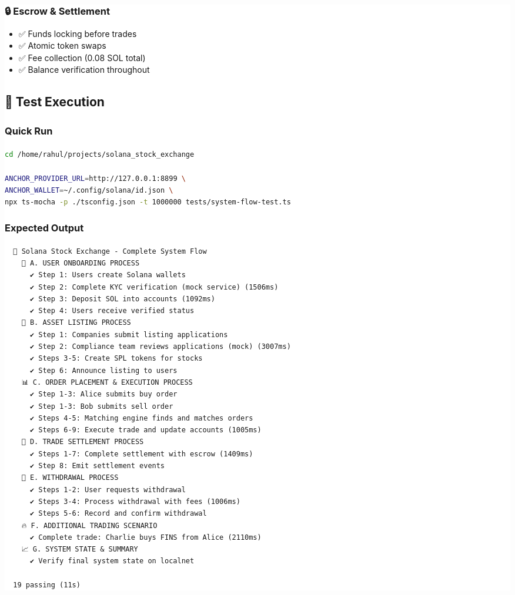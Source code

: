 ### 🔒 Escrow & Settlement
- ✅ Funds locking before trades
- ✅ Atomic token swaps
- ✅ Fee collection (0.08 SOL total)
- ✅ Balance verification throughout

## 🧪 Test Execution

### Quick Run
```bash
cd /home/rahul/projects/solana_stock_exchange

ANCHOR_PROVIDER_URL=http://127.0.0.1:8899 \
ANCHOR_WALLET=~/.config/solana/id.json \
npx ts-mocha -p ./tsconfig.json -t 1000000 tests/system-flow-test.ts
```

### Expected Output
```
  🚀 Solana Stock Exchange - Complete System Flow
    👥 A. USER ONBOARDING PROCESS
      ✔ Step 1: Users create Solana wallets
      ✔ Step 2: Complete KYC verification (mock service) (1506ms)
      ✔ Step 3: Deposit SOL into accounts (1092ms)
      ✔ Step 4: Users receive verified status
    🏢 B. ASSET LISTING PROCESS
      ✔ Step 1: Companies submit listing applications
      ✔ Step 2: Compliance team reviews applications (mock) (3007ms)
      ✔ Steps 3-5: Create SPL tokens for stocks
      ✔ Step 6: Announce listing to users
    📊 C. ORDER PLACEMENT & EXECUTION PROCESS
      ✔ Step 1-3: Alice submits buy order
      ✔ Step 1-3: Bob submits sell order
      ✔ Steps 4-5: Matching engine finds and matches orders
      ✔ Steps 6-9: Execute trade and update accounts (1005ms)
    🔄 D. TRADE SETTLEMENT PROCESS
      ✔ Steps 1-7: Complete settlement with escrow (1409ms)
      ✔ Step 8: Emit settlement events
    💸 E. WITHDRAWAL PROCESS
      ✔ Steps 1-2: User requests withdrawal
      ✔ Steps 3-4: Process withdrawal with fees (1006ms)
      ✔ Steps 5-6: Record and confirm withdrawal
    🔥 F. ADDITIONAL TRADING SCENARIO
      ✔ Complete trade: Charlie buys FINS from Alice (2110ms)
    📈 G. SYSTEM STATE & SUMMARY
      ✔ Verify final system state on localnet

  19 passing (11s)
```
